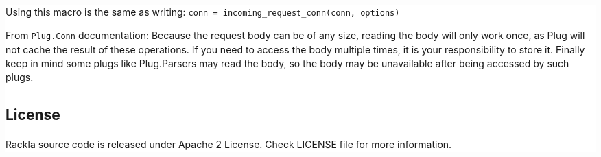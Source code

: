 Using this macro is the same as writing:
 `conn = incoming_request_conn(conn, options)`

From `Plug.Conn` documentation:
Because the request body can be of any size, reading the body will only work 
once, as Plug will not cache the result of these operations. If you need to 
access the body multiple times, it is your responsibility to store it. Finally 
keep in mind some plugs like Plug.Parsers may read the body, so the body may 
be unavailable after being accessed by such plugs.

## License
Rackla source code is released under Apache 2 License. Check LICENSE file for more information.
